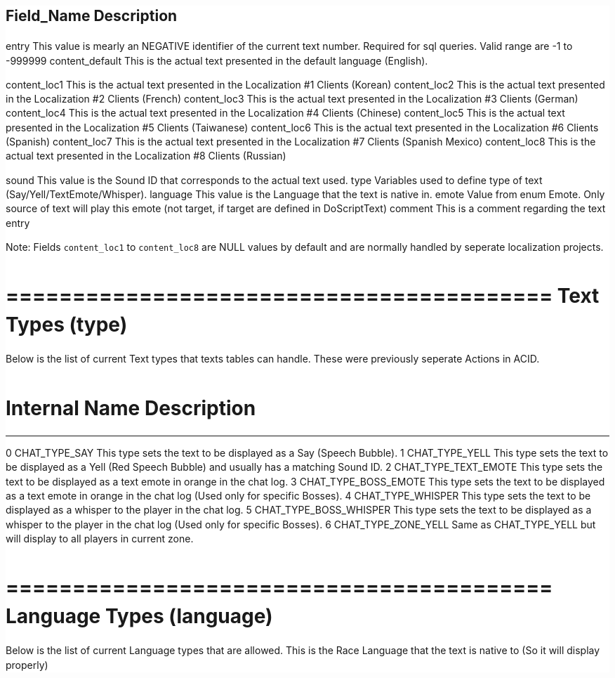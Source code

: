 Field_Name            Description
-----------------------------------------------------------
entry                 This value is mearly an NEGATIVE identifier of the current text number. Required for sql queries. Valid range are -1 to -999999
content_default       This is the actual text presented in the default language (English).

content_loc1          This is the actual text presented in the Localization #1 Clients (Korean)
content_loc2          This is the actual text presented in the Localization #2 Clients (French)
content_loc3          This is the actual text presented in the Localization #3 Clients (German)
content_loc4          This is the actual text presented in the Localization #4 Clients (Chinese)
content_loc5          This is the actual text presented in the Localization #5 Clients (Taiwanese)
content_loc6          This is the actual text presented in the Localization #6 Clients (Spanish)
content_loc7          This is the actual text presented in the Localization #7 Clients (Spanish Mexico)
content_loc8          This is the actual text presented in the Localization #8 Clients (Russian)

sound                 This value is the Sound ID that corresponds to the actual text used.
type                  Variables used to define type of text (Say/Yell/TextEmote/Whisper).
language              This value is the Language that the text is native in.
emote                 Value from enum Emote. Only source of text will play this emote (not target, if target are defined in DoScriptText)
comment               This is a comment regarding the text entry

Note: Fields `content_loc1` to `content_loc8` are NULL values by default and are normally handled by seperate localization projects.

=========================================
Text Types (type)
=========================================
Below is the list of current Text types that texts tables can handle. These were previously seperate Actions in ACID.

#    Internal Name                 Description
-----------------------------------------------------------
0    CHAT_TYPE_SAY                 This type sets the text to be displayed as a Say (Speech Bubble).
1    CHAT_TYPE_YELL                This type sets the text to be displayed as a Yell (Red Speech Bubble) and usually has a matching Sound ID.
2    CHAT_TYPE_TEXT_EMOTE          This type sets the text to be displayed as a text emote in orange in the chat log.
3    CHAT_TYPE_BOSS_EMOTE          This type sets the text to be displayed as a text emote in orange in the chat log (Used only for specific Bosses).
4    CHAT_TYPE_WHISPER             This type sets the text to be displayed as a whisper to the player in the chat log.
5    CHAT_TYPE_BOSS_WHISPER        This type sets the text to be displayed as a whisper to the player in the chat log (Used only for specific Bosses).
6    CHAT_TYPE_ZONE_YELL           Same as CHAT_TYPE_YELL but will display to all players in current zone.

=========================================
Language Types (language)
=========================================
Below is the list of current Language types that are allowed.
This is the Race Language that the text is native to (So it will display properly)
